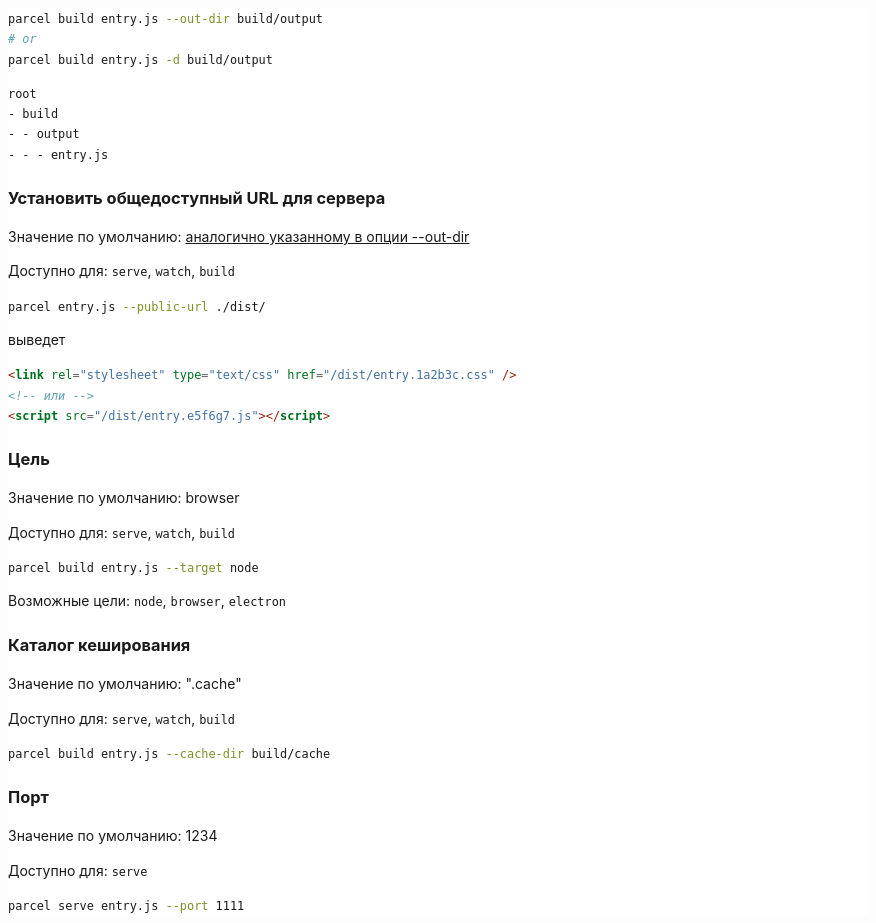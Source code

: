 ```bash
parcel build entry.js --out-dir build/output
# or
parcel build entry.js -d build/output
```

```base
root
- build
- - output
- - - entry.js
```

### Установить общедоступный URL для сервера

Значение по умолчанию: [аналогично указанному в опции --out-dir](#output-directory)

Доступно для: `serve`, `watch`, `build`

```bash
parcel entry.js --public-url ./dist/
```

выведет

```html
<link rel="stylesheet" type="text/css" href="/dist/entry.1a2b3c.css" />
<!-- или -->
<script src="/dist/entry.e5f6g7.js"></script>
```

### Цель

Значение по умолчанию: browser

Доступно для: `serve`, `watch`, `build`

```bash
parcel build entry.js --target node
```

Возможные цели: `node`, `browser`, `electron`

### Каталог кеширования

Значение по умолчанию: ".cache"

Доступно для: `serve`, `watch`, `build`

```bash
parcel build entry.js --cache-dir build/cache
```

### Порт

Значение по умолчанию: 1234

Доступно для: `serve`

```bash
parcel serve entry.js --port 1111
```
